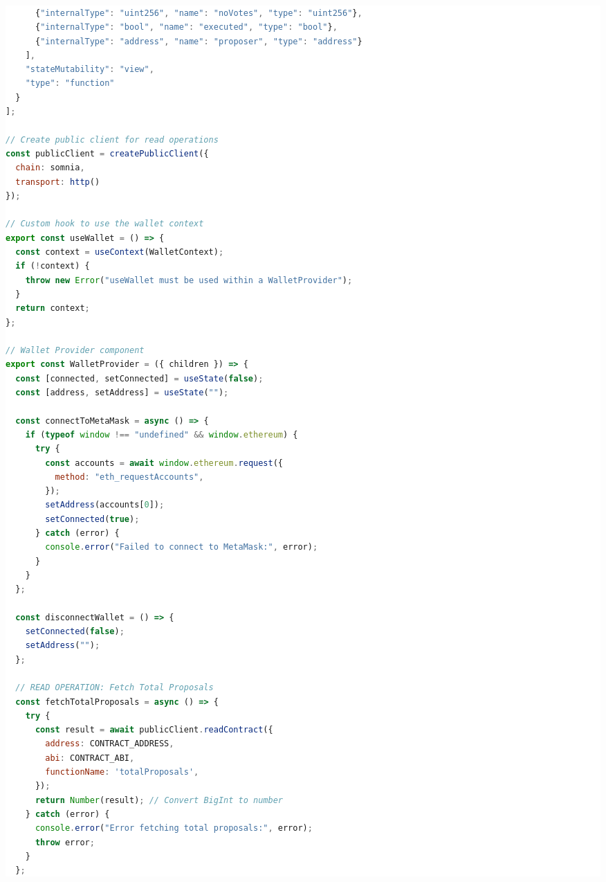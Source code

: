 ```javascript
      {"internalType": "uint256", "name": "noVotes", "type": "uint256"},
      {"internalType": "bool", "name": "executed", "type": "bool"},
      {"internalType": "address", "name": "proposer", "type": "address"}
    ],
    "stateMutability": "view",
    "type": "function"
  }
];

// Create public client for read operations
const publicClient = createPublicClient({
  chain: somnia,
  transport: http()
});

// Custom hook to use the wallet context
export const useWallet = () => {
  const context = useContext(WalletContext);
  if (!context) {
    throw new Error("useWallet must be used within a WalletProvider");
  }
  return context;
};

// Wallet Provider component
export const WalletProvider = ({ children }) => {
  const [connected, setConnected] = useState(false);
  const [address, setAddress] = useState("");

  const connectToMetaMask = async () => {
    if (typeof window !== "undefined" && window.ethereum) {
      try {
        const accounts = await window.ethereum.request({
          method: "eth_requestAccounts",
        });
        setAddress(accounts[0]);
        setConnected(true);
      } catch (error) {
        console.error("Failed to connect to MetaMask:", error);
      }
    }
  };

  const disconnectWallet = () => {
    setConnected(false);
    setAddress("");
  };

  // READ OPERATION: Fetch Total Proposals
  const fetchTotalProposals = async () => {
    try {
      const result = await publicClient.readContract({
        address: CONTRACT_ADDRESS,
        abi: CONTRACT_ABI,
        functionName: 'totalProposals',
      });
      return Number(result); // Convert BigInt to number
    } catch (error) {
      console.error("Error fetching total proposals:", error);
      throw error;
    }
  };

```